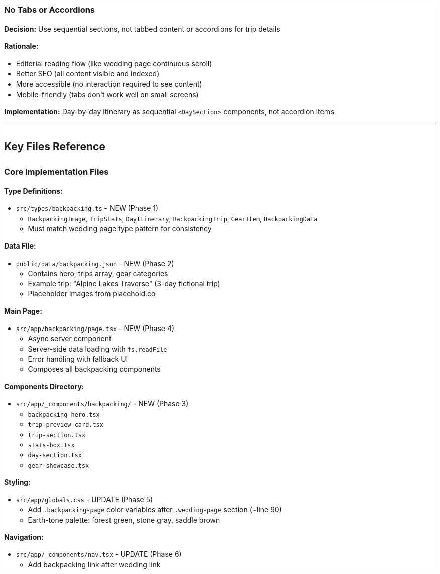 ### No Tabs or Accordions
**Decision:** Use sequential sections, not tabbed content or accordions for trip details

**Rationale:**
- Editorial reading flow (like wedding page continuous scroll)
- Better SEO (all content visible and indexed)
- More accessible (no interaction required to see content)
- Mobile-friendly (tabs don't work well on small screens)

**Implementation:** Day-by-day itinerary as sequential `<DaySection>` components, not accordion items

---

## Key Files Reference

### Core Implementation Files

**Type Definitions:**
- `src/types/backpacking.ts` - NEW (Phase 1)
  - `BackpackingImage`, `TripStats`, `DayItinerary`, `BackpackingTrip`, `GearItem`, `BackpackingData`
  - Must match wedding page type pattern for consistency

**Data File:**
- `public/data/backpacking.json` - NEW (Phase 2)
  - Contains hero, trips array, gear categories
  - Example trip: "Alpine Lakes Traverse" (3-day fictional trip)
  - Placeholder images from placehold.co

**Main Page:**
- `src/app/backpacking/page.tsx` - NEW (Phase 4)
  - Async server component
  - Server-side data loading with `fs.readFile`
  - Error handling with fallback UI
  - Composes all backpacking components

**Components Directory:**
- `src/app/_components/backpacking/` - NEW (Phase 3)
  - `backpacking-hero.tsx`
  - `trip-preview-card.tsx`
  - `trip-section.tsx`
  - `stats-box.tsx`
  - `day-section.tsx`
  - `gear-showcase.tsx`

**Styling:**
- `src/app/globals.css` - UPDATE (Phase 5)
  - Add `.backpacking-page` color variables after `.wedding-page` section (~line 90)
  - Earth-tone palette: forest green, stone gray, saddle brown

**Navigation:**
- `src/app/_components/nav.tsx` - UPDATE (Phase 6)
  - Add backpacking link after wedding link
